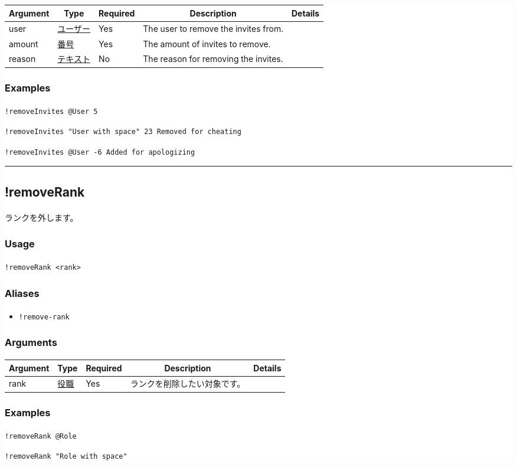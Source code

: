 | Argument | Type                  | Required | Description                          | Details |
| -------- | --------------------- | -------- | ------------------------------------ | ------- |
| user     | [ユーザー](#ユーザー) | Yes      | The user to remove the invites from. |         |
| amount   | [番号](#番号)         | Yes      | The amount of invites to remove.     |         |
| reason   | [テキスト](#テキスト) | No       | The reason for removing the invites. |         |

### Examples

```text
!removeInvites @User 5
```

```text
!removeInvites "User with space" 23 Removed for cheating
```

```text
!removeInvites @User -6 Added for apologizing
```

<a name='removeRank'></a>

---

## !removeRank

ランクを外します。

### Usage

```text
!removeRank <rank>
```

### Aliases

- `!remove-rank`

### Arguments

| Argument | Type          | Required | Description                  | Details |
| -------- | ------------- | -------- | ---------------------------- | ------- |
| rank     | [役職](#役職) | Yes      | ランクを削除したい対象です。 |         |

### Examples

```text
!removeRank @Role
```

```text
!removeRank "Role with space"
```
